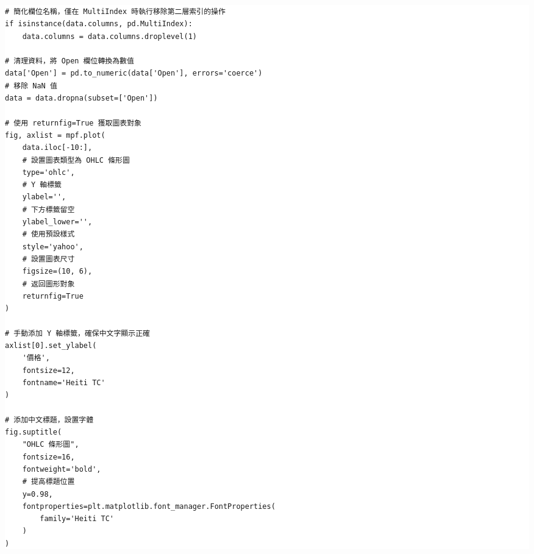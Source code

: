     # 簡化欄位名稱，僅在 MultiIndex 時執行移除第二層索引的操作
    if isinstance(data.columns, pd.MultiIndex):
        data.columns = data.columns.droplevel(1)

    # 清理資料，將 Open 欄位轉換為數值
    data['Open'] = pd.to_numeric(data['Open'], errors='coerce')
    # 移除 NaN 值
    data = data.dropna(subset=['Open'])

    # 使用 returnfig=True 獲取圖表對象
    fig, axlist = mpf.plot(
        data.iloc[-10:],
        # 設置圖表類型為 OHLC 條形圖
        type='ohlc',
        # Y 軸標籤
        ylabel='',
        # 下方標籤留空
        ylabel_lower='',
        # 使用預設樣式
        style='yahoo',
        # 設置圖表尺寸
        figsize=(10, 6),
        # 返回圖形對象
        returnfig=True
    )

    # 手動添加 Y 軸標籤，確保中文字顯示正確
    axlist[0].set_ylabel(
        '價格', 
        fontsize=12, 
        fontname='Heiti TC'
    )

    # 添加中文標題，設置字體
    fig.suptitle(
        "OHLC 條形圖", 
        fontsize=16, 
        fontweight='bold', 
        # 提高標題位置
        y=0.98,
        fontproperties=plt.matplotlib.font_manager.FontProperties(
            family='Heiti TC'
        )
    )
